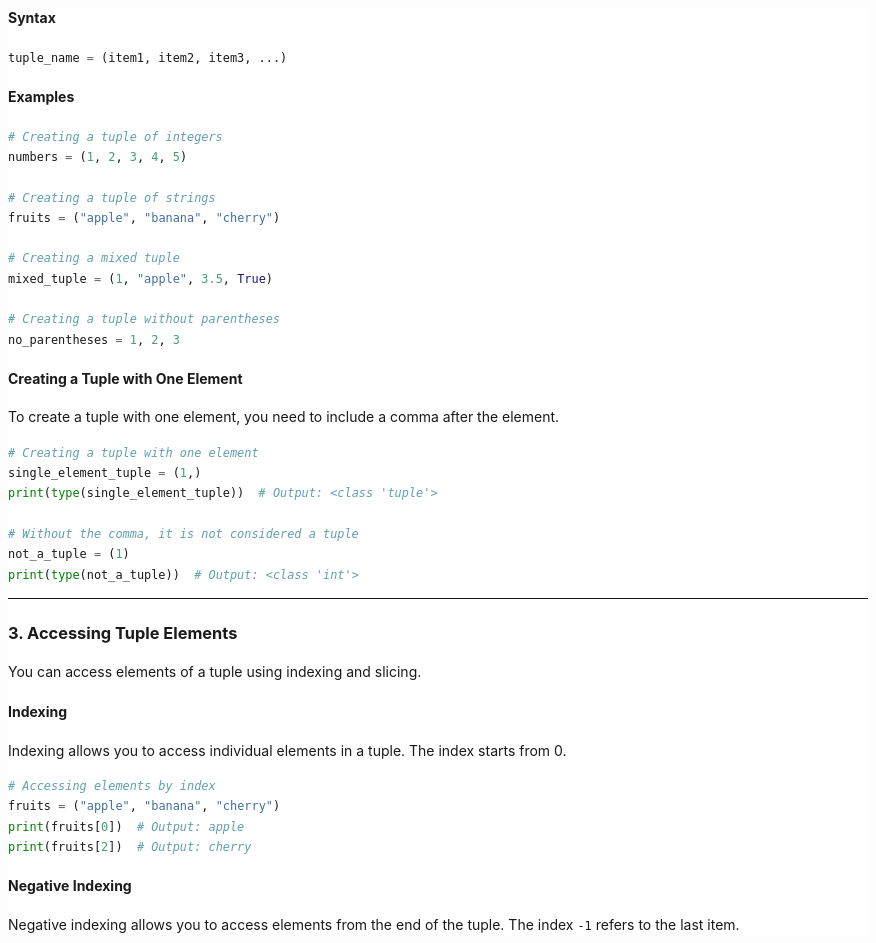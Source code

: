 #### Syntax

```python
tuple_name = (item1, item2, item3, ...)
```

#### Examples

```python
# Creating a tuple of integers
numbers = (1, 2, 3, 4, 5)

# Creating a tuple of strings
fruits = ("apple", "banana", "cherry")

# Creating a mixed tuple
mixed_tuple = (1, "apple", 3.5, True)

# Creating a tuple without parentheses
no_parentheses = 1, 2, 3
```

#### Creating a Tuple with One Element

To create a tuple with one element, you need to include a comma after the element.

```python
# Creating a tuple with one element
single_element_tuple = (1,)
print(type(single_element_tuple))  # Output: <class 'tuple'>

# Without the comma, it is not considered a tuple
not_a_tuple = (1)
print(type(not_a_tuple))  # Output: <class 'int'>
```

***

### 3. Accessing Tuple Elements

You can access elements of a tuple using indexing and slicing.

#### Indexing

Indexing allows you to access individual elements in a tuple. The index starts from 0.

```python
# Accessing elements by index
fruits = ("apple", "banana", "cherry")
print(fruits[0])  # Output: apple
print(fruits[2])  # Output: cherry
```

#### Negative Indexing

Negative indexing allows you to access elements from the end of the tuple. The index `-1` refers to the last item.

